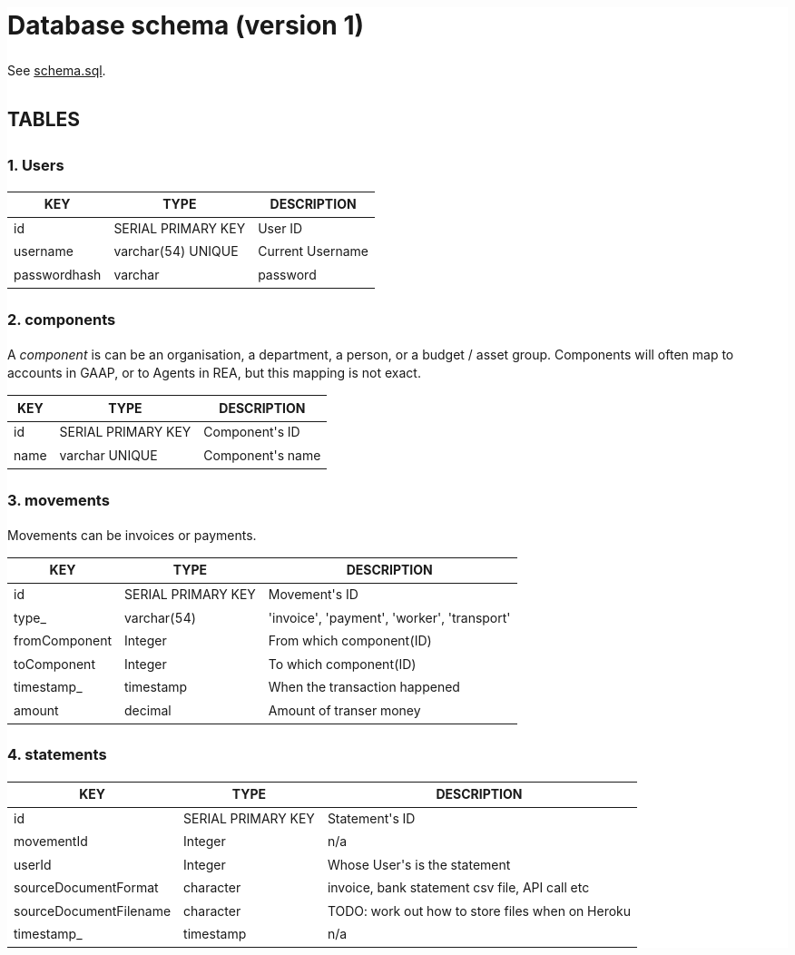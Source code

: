 # Database schema (version 1)

See [schema.sql](./schema.sql).

## TABLES

### 1. Users

| KEY | TYPE | DESCRIPTION |
| --- | --- | --- |
| id | SERIAL PRIMARY KEY | User ID |
| username | varchar(54) UNIQUE | Current Username |
| passwordhash | varchar | password |

### 2. components

 A _component_ is can be an organisation, a department, a person, or a budget / asset group. Components will often map to accounts in GAAP, or to Agents in REA, but this mapping is not exact.

| KEY | TYPE | DESCRIPTION |
| --- | --- | --- |
| id | SERIAL PRIMARY KEY | Component's ID |
| name | varchar  UNIQUE | Component's name |



### 3. movements

Movements can be invoices or payments.

| KEY | TYPE | DESCRIPTION |
| --- |  --- |  --- |
| id | SERIAL PRIMARY KEY | Movement's ID |
| type_ | varchar(54) |'invoice', 'payment', 'worker', 'transport'| Type of movement |
| fromComponent | Integer |  From which component(ID) |
| toComponent | Integer |  To which component(ID) |
| timestamp_ | timestamp |  When the transaction happened |
| amount | decimal |   Amount of transer money |


### 4. statements

| KEY | TYPE | DESCRIPTION |
| --- | --- |  --- |
| id | SERIAL PRIMARY KEY |  Statement's ID |
| movementId | Integer |  n/a |
| userId | Integer |  Whose User's is the statement |
| sourceDocumentFormat | character |  invoice, bank statement csv file, API call etc |
| sourceDocumentFilename | character |  TODO: work out how to store files when on Heroku |
| timestamp_ | timestamp |  n/a |
